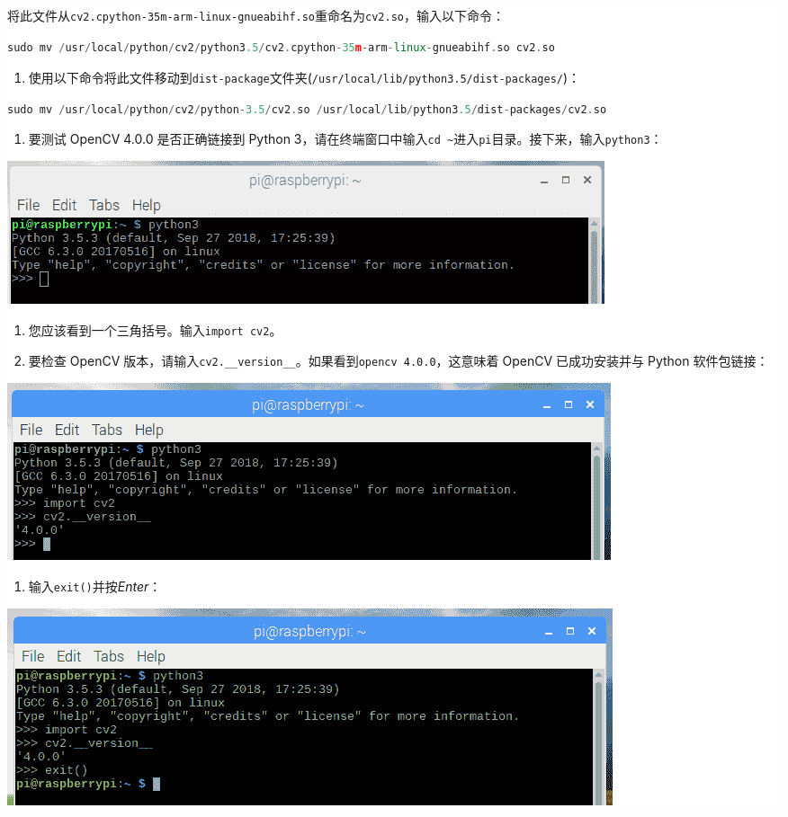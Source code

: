 将此文件从`cv2.cpython-35m-arm-linux-gnueabihf.so`重命名为`cv2.so`，输入以下命令：

```cpp
sudo mv /usr/local/python/cv2/python3.5/cv2.cpython-35m-arm-linux-gnueabihf.so cv2.so
```

1.  使用以下命令将此文件移动到`dist-package`文件夹(`/usr/local/lib/python3.5/dist-packages/`)：

```cpp
sudo mv /usr/local/python/cv2/python-3.5/cv2.so /usr/local/lib/python3.5/dist-packages/cv2.so
```

1.  要测试 OpenCV 4.0.0 是否正确链接到 Python 3，请在终端窗口中输入`cd ~`进入`pi`目录。接下来，输入`python3`：

![](img/ad9421bb-6a69-49b1-99cb-f6da0bd9150d.png)

1.  您应该看到一个三角括号。输入`import cv2`。

1.  要检查 OpenCV 版本，请输入`cv2.__version__`。如果看到`opencv 4.0.0`，这意味着 OpenCV 已成功安装并与 Python 软件包链接：

![](img/e257f115-e220-444b-9e14-293973b6eca4.png)

1.  输入`exit()`并按*Enter*：

![](img/9fec64e2-9e7f-46bb-8e97-957f02c601bb.png)
